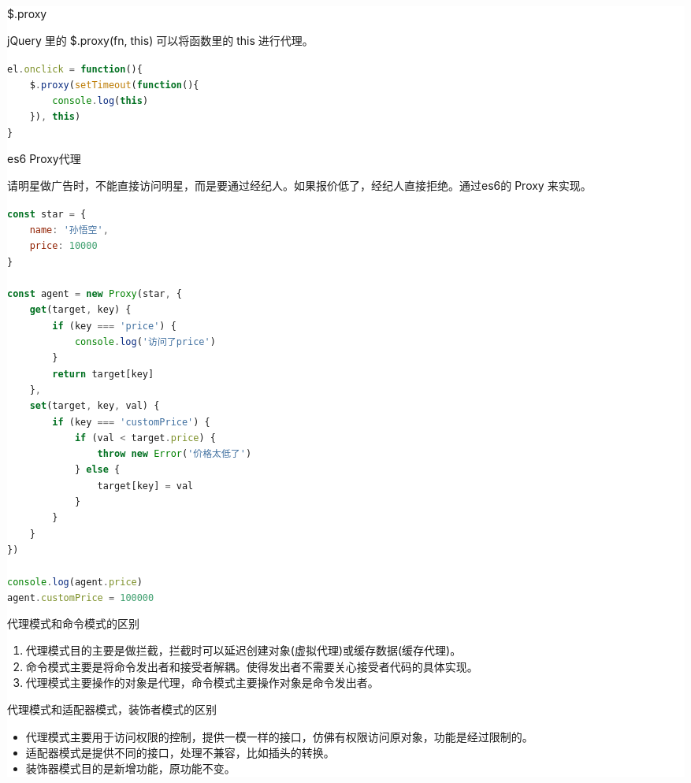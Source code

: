  $.proxy

jQuery 里的 $.proxy(fn, this) 可以将函数里的 this 进行代理。

```javascript
el.onclick = function(){
    $.proxy(setTimeout(function(){
        console.log(this)
    }), this)
}
```

 es6 Proxy代理

请明星做广告时，不能直接访问明星，而是要通过经纪人。如果报价低了，经纪人直接拒绝。通过es6的 Proxy 来实现。

```javascript
const star = {
    name: '孙悟空',
    price: 10000
}

const agent = new Proxy(star, {
    get(target, key) {
        if (key === 'price') {
            console.log('访问了price')
        }
        return target[key]
    },
    set(target, key, val) {
        if (key === 'customPrice') {
            if (val < target.price) {
                throw new Error('价格太低了')
            } else {
                target[key] = val
            }
        }
    }
})

console.log(agent.price)
agent.customPrice = 100000
```

代理模式和命令模式的区别

1. 代理模式目的主要是做拦截，拦截时可以延迟创建对象(虚拟代理)或缓存数据(缓存代理)。
2. 命令模式主要是将命令发出者和接受者解耦。使得发出者不需要关心接受者代码的具体实现。
3. 代理模式主要操作的对象是代理，命令模式主要操作对象是命令发出者。

代理模式和适配器模式，装饰者模式的区别

- 代理模式主要用于访问权限的控制，提供一模一样的接口，仿佛有权限访问原对象，功能是经过限制的。
- 适配器模式是提供不同的接口，处理不兼容，比如插头的转换。
- 装饰器模式目的是新增功能，原功能不变。
